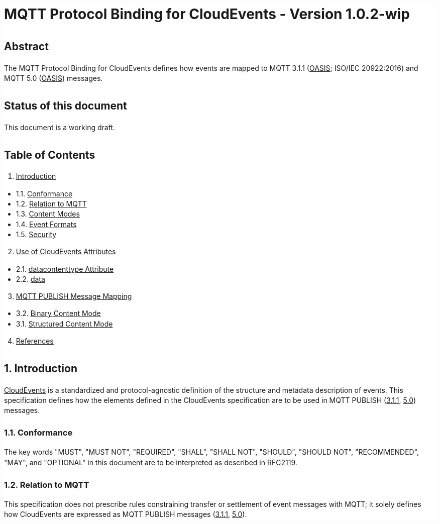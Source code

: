 # MQTT Protocol Binding for CloudEvents - Version 1.0.2-wip

## Abstract

The MQTT Protocol Binding for CloudEvents defines how events are mapped to MQTT
3.1.1 ([OASIS][oasis-mqtt-3.1.1]; ISO/IEC 20922:2016) and MQTT 5.0
([OASIS][oasis-mqtt-5]) messages.

## Status of this document

This document is a working draft.

## Table of Contents

1. [Introduction](#1-introduction)

- 1.1. [Conformance](#11-conformance)
- 1.2. [Relation to MQTT](#12-relation-to-mqtt)
- 1.3. [Content Modes](#13-content-modes)
- 1.4. [Event Formats](#14-event-formats)
- 1.5. [Security](#15-security)

2. [Use of CloudEvents Attributes](#2-use-of-cloudevents-attributes)

- 2.1. [datacontenttype Attribute](#21-datacontenttype-attribute)
- 2.2. [data](#22-data)

3. [MQTT PUBLISH Message Mapping](#3-mqtt-publish-message-mapping)

- 3.2. [Binary Content Mode](#31-binary-content-mode)
- 3.1. [Structured Content Mode](#32-structured-content-mode)

4. [References](#4-references)

## 1. Introduction

[CloudEvents][ce] is a standardized and protocol-agnostic definition of the
structure and metadata description of events. This specification defines how the
elements defined in the CloudEvents specification are to be used in MQTT PUBLISH
([3.1.1][3-publish], [5.0][5-publish]) messages.

### 1.1. Conformance

The key words "MUST", "MUST NOT", "REQUIRED", "SHALL", "SHALL NOT", "SHOULD",
"SHOULD NOT", "RECOMMENDED", "MAY", and "OPTIONAL" in this document are to be
interpreted as described in [RFC2119][rfc2119].

### 1.2. Relation to MQTT

This specification does not prescribe rules constraining transfer or settlement
of event messages with MQTT; it solely defines how CloudEvents are expressed as
MQTT PUBLISH messages ([3.1.1][3-publish], [5.0][5-publish]).


[ce]: ../spec.md
[ce-types]: ../spec.md#type-system
[json-format]: ../formats/json-format.md
[oasis-mqtt-3.1.1]: http://docs.oasis-open.org/mqtt/mqtt/v3.1.1/mqtt-v3.1.1.html
[oasis-mqtt-5]: http://docs.oasis-open.org/mqtt/mqtt/v5.0/mqtt-v5.0.html
[3-publish]: http://docs.oasis-open.org/mqtt/mqtt/v3.1.1/errata01/os/mqtt-v3.1.1-errata01-os-complete.html#_Toc442180850
[5-content-type]: http://docs.oasis-open.org/mqtt/mqtt/v5.0/mqtt-v5.0.html#_Toc502667341
[5-publish]: https://docs.oasis-open.org/mqtt/mqtt/v5.0/os/mqtt-v5.0-os.html#_Toc3901100
[json-value]: https://tools.ietf.org/html/rfc7159#section-3
[rfc2046]: https://tools.ietf.org/html/rfc2046
[rfc2119]: https://tools.ietf.org/html/rfc2119
[rfc3629]: https://tools.ietf.org/html/rfc3629
[rfc4627]: https://tools.ietf.org/html/rfc4627
[rfc7159]: https://tools.ietf.org/html/rfc7159